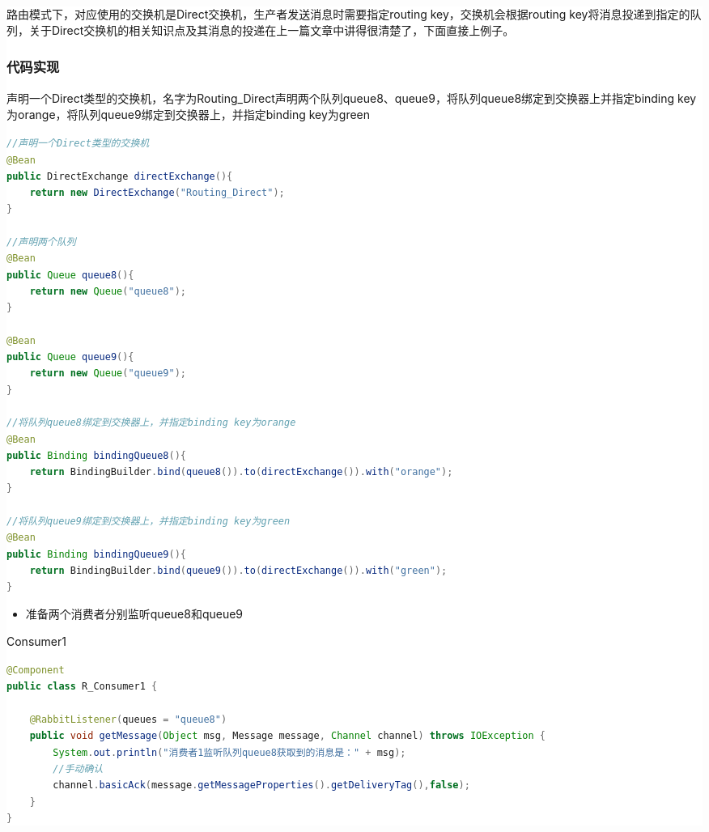 路由模式下，对应使用的交换机是Direct交换机，生产者发送消息时需要指定routing key，交换机会根据routing key将消息投递到指定的队列，关于Direct交换机的相关知识点及其消息的投递在上一篇文章中讲得很清楚了，下面直接上例子。

### 代码实现

声明一个Direct类型的交换机，名字为Routing_Direct声明两个队列queue8、queue9，将队列queue8绑定到交换器上并指定binding key为orange，将队列queue9绑定到交换器上，并指定binding key为green

```java
//声明一个Direct类型的交换机
@Bean
public DirectExchange directExchange(){
    return new DirectExchange("Routing_Direct");
}

//声明两个队列
@Bean
public Queue queue8(){
    return new Queue("queue8");
}

@Bean
public Queue queue9(){
    return new Queue("queue9");
}

//将队列queue8绑定到交换器上，并指定binding key为orange
@Bean
public Binding bindingQueue8(){
    return BindingBuilder.bind(queue8()).to(directExchange()).with("orange");
}

//将队列queue9绑定到交换器上，并指定binding key为green
@Bean
public Binding bindingQueue9(){
    return BindingBuilder.bind(queue9()).to(directExchange()).with("green");
}
```


+   准备两个消费者分别监听queue8和queue9

Consumer1

```java
@Component
public class R_Consumer1 {

    @RabbitListener(queues = "queue8")
    public void getMessage(Object msg, Message message, Channel channel) throws IOException {
        System.out.println("消费者1监听队列queue8获取到的消息是：" + msg);
        //手动确认
        channel.basicAck(message.getMessageProperties().getDeliveryTag(),false);
    }
}
```
